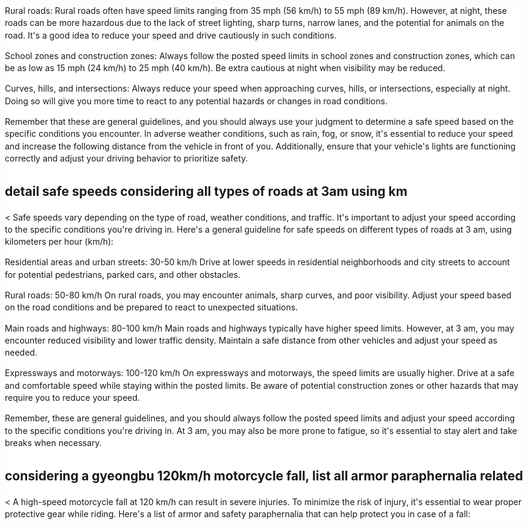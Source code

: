 Rural roads: Rural roads often have speed limits ranging from 35 mph (56 km/h) to 55 mph (89 km/h). However, at night, these roads can be more hazardous due to the lack of street lighting, sharp turns, narrow lanes, and the potential for animals on the road. It's a good idea to reduce your speed and drive cautiously in such conditions.

School zones and construction zones: Always follow the posted speed limits in school zones and construction zones, which can be as low as 15 mph (24 km/h) to 25 mph (40 km/h). Be extra cautious at night when visibility may be reduced.

Curves, hills, and intersections: Always reduce your speed when approaching curves, hills, or intersections, especially at night. Doing so will give you more time to react to any potential hazards or changes in road conditions.

Remember that these are general guidelines, and you should always use your judgment to determine a safe speed based on the specific conditions you encounter. In adverse weather conditions, such as rain, fog, or snow, it's essential to reduce your speed and increase the following distance from the vehicle in front of you. Additionally, ensure that your vehicle's lights are functioning correctly and adjust your driving behavior to prioritize safety.

## detail safe speeds considering all types of roads at 3am using km

< Safe speeds vary depending on the type of road, weather conditions, and traffic. It's important to adjust your speed according to the specific conditions you're driving in. Here's a general guideline for safe speeds on different types of roads at 3 am, using kilometers per hour (km/h):

Residential areas and urban streets: 30-50 km/h
Drive at lower speeds in residential neighborhoods and city streets to account for potential pedestrians, parked cars, and other obstacles.

Rural roads: 50-80 km/h
On rural roads, you may encounter animals, sharp curves, and poor visibility. Adjust your speed based on the road conditions and be prepared to react to unexpected situations.

Main roads and highways: 80-100 km/h
Main roads and highways typically have higher speed limits. However, at 3 am, you may encounter reduced visibility and lower traffic density. Maintain a safe distance from other vehicles and adjust your speed as needed.

Expressways and motorways: 100-120 km/h
On expressways and motorways, the speed limits are usually higher. Drive at a safe and comfortable speed while staying within the posted limits. Be aware of potential construction zones or other hazards that may require you to reduce your speed.

Remember, these are general guidelines, and you should always follow the posted speed limits and adjust your speed according to the specific conditions you're driving in. At 3 am, you may also be more prone to fatigue, so it's essential to stay alert and take breaks when necessary.

## considering a gyeongbu 120km/h motorcycle fall, list all armor paraphernalia related

< A high-speed motorcycle fall at 120 km/h can result in severe injuries. To minimize the risk of injury, it's essential to wear proper protective gear while riding. Here's a list of armor and safety paraphernalia that can help protect you in case of a fall:
